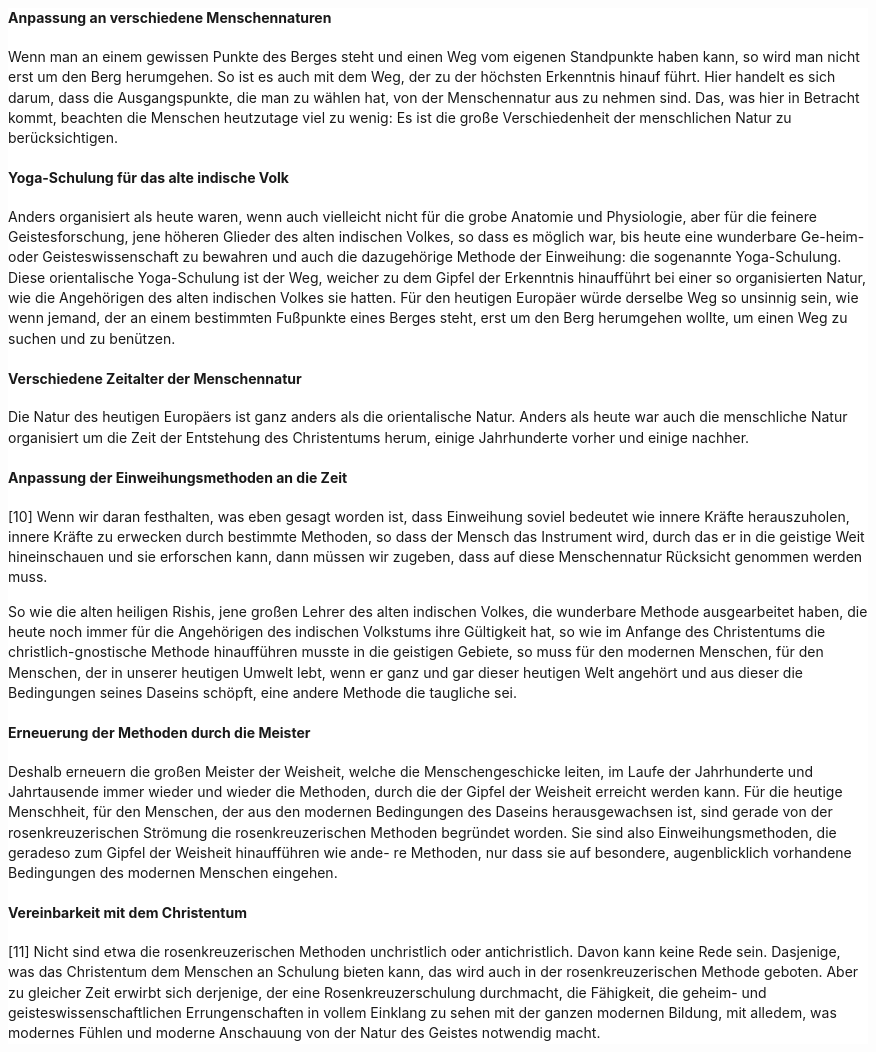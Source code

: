 #### Anpassung an verschiedene Menschennaturen

Wenn man an einem gewissen Punkte des Berges steht und einen Weg vom eigenen Standpunkte haben kann, so wird man nicht erst um den Berg herumgehen. So ist es auch mit dem Weg, der zu der höchsten Erkenntnis hinauf führt. Hier handelt es sich darum, dass die Ausgangspunkte, die man zu wählen hat, von der Menschennatur aus zu nehmen sind. Das, was hier in Betracht kommt, beachten die Menschen heutzutage viel zu wenig: Es ist die große Verschiedenheit der menschlichen Natur zu berücksichtigen.

#### Yoga-Schulung für das alte indische Volk

Anders organisiert als heute waren, wenn auch vielleicht nicht für die grobe Anatomie und Physiologie, aber für die feinere Geistesforschung, jene höheren Glieder des alten indischen Volkes, so dass es möglich war, bis heute eine wunderbare Ge-heim- oder Geisteswissenschaft zu bewahren und auch die dazugehörige Methode der Einweihung: die sogenannte Yoga-Schulung. Diese orientalische Yoga-Schulung ist der Weg, weicher zu dem Gipfel der Erkenntnis hinaufführt bei einer so organisierten Natur, wie die Angehörigen des alten indischen Volkes sie hatten. Für den heutigen Europäer würde derselbe Weg so unsinnig sein, wie wenn jemand, der an einem bestimmten Fußpunkte eines Berges steht, erst um den Berg herumgehen wollte, um einen Weg zu suchen und zu benützen.

#### Verschiedene Zeitalter der Menschennatur

Die Natur des heutigen Europäers ist ganz anders als die orientalische Natur. Anders als heute war auch die menschliche Natur organisiert um die Zeit der Entstehung des Christentums herum, einige Jahrhunderte vorher und einige nachher.

#### Anpassung der Einweihungsmethoden an die Zeit

[10] Wenn wir daran festhalten, was eben gesagt worden ist, dass Einweihung soviel bedeutet wie innere Kräfte herauszuholen, innere Kräfte zu erwecken durch bestimmte Methoden, so dass der Mensch das Instrument wird, durch das er in die geistige Weit hineinschauen und sie erforschen kann, dann müssen wir zugeben, dass auf diese Menschennatur Rücksicht genommen werden muss.

So wie die alten heiligen Rishis, jene großen Lehrer des alten indischen Volkes, die wunderbare Methode ausgearbeitet haben, die heute noch immer für die Angehörigen des indischen Volkstums ihre Gültigkeit hat, so wie im Anfange des Christentums die christlich-gnostische Methode hinaufführen musste in die geistigen Gebiete, so muss für den modernen Menschen, für den Menschen, der in unserer heutigen Umwelt lebt, wenn er ganz und gar dieser heutigen Welt angehört und aus dieser die Bedingungen seines Daseins schöpft, eine andere Methode die taugliche sei.

#### Erneuerung der Methoden durch die Meister

Deshalb erneuern die großen Meister der Weisheit, welche die Menschengeschicke leiten, im Laufe der Jahrhunderte und Jahrtausende immer wieder und wieder die Methoden, durch die der Gipfel der Weisheit erreicht werden kann. Für die heutige Menschheit, für den Menschen, der aus den modernen Bedingungen des Daseins herausgewachsen ist, sind gerade von der rosenkreuzerischen Strömung die rosenkreuzerischen Methoden begründet worden. Sie sind also Einweihungsmethoden, die geradeso zum Gipfel der Weisheit hinaufführen wie ande- re Methoden, nur dass sie auf besondere, augenblicklich vorhandene Bedingungen des modernen Menschen eingehen.

#### Vereinbarkeit mit dem Christentum

[11] Nicht sind etwa die rosenkreuzerischen Methoden unchristlich oder antichristlich. Davon kann keine Rede sein. Dasjenige, was das Christentum dem Menschen an Schulung bieten kann, das wird auch in der rosenkreuzerischen Methode geboten. Aber zu gleicher Zeit erwirbt sich derjenige, der eine Rosenkreuzerschulung durchmacht, die Fähigkeit, die geheim- und geisteswissenschaftlichen Errungenschaften in vollem Einklang zu sehen mit der ganzen modernen Bildung, mit alledem, was modernes Fühlen und moderne Anschauung von der Natur des Geistes notwendig macht.
